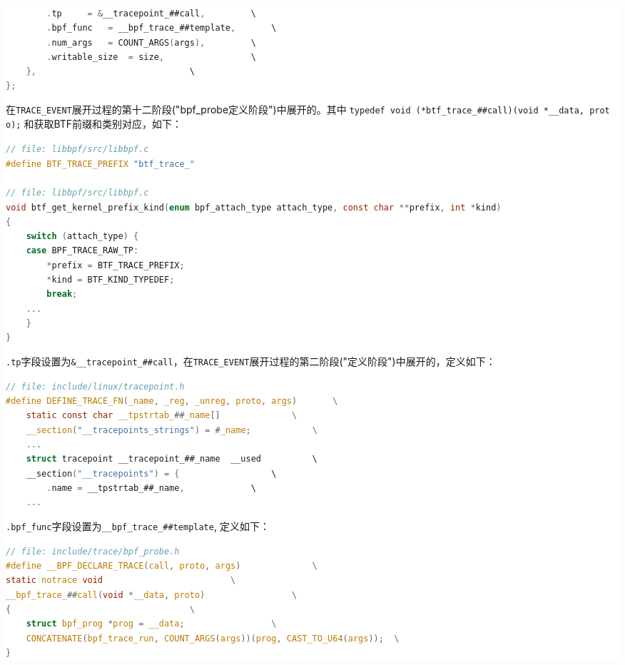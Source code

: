 ```C
		.tp		= &__tracepoint_##call,			\
		.bpf_func	= __bpf_trace_##template,		\
		.num_args	= COUNT_ARGS(args),			\
		.writable_size	= size,					\
	},								\
};
```

在`TRACE_EVENT`展开过程的第十二阶段("bpf_probe定义阶段")中展开的。其中 `typedef void (*btf_trace_##call)(void *__data, proto);` 和获取BTF前缀和类别对应，如下：

```C
// file: libbpf/src/libbpf.c
#define BTF_TRACE_PREFIX "btf_trace_"

// file: libbpf/src/libbpf.c
void btf_get_kernel_prefix_kind(enum bpf_attach_type attach_type, const char **prefix, int *kind)
{
    switch (attach_type) {
    case BPF_TRACE_RAW_TP:
        *prefix = BTF_TRACE_PREFIX;
        *kind = BTF_KIND_TYPEDEF;
        break;
    ...
    }
}
```

`.tp`字段设置为`&__tracepoint_##call`，在`TRACE_EVENT`展开过程的第二阶段("定义阶段")中展开的，定义如下：

```C
// file: include/linux/tracepoint.h
#define DEFINE_TRACE_FN(_name, _reg, _unreg, proto, args)		\
	static const char __tpstrtab_##_name[]				\
	__section("__tracepoints_strings") = #_name;			\
    ...
	struct tracepoint __tracepoint_##_name	__used			\
	__section("__tracepoints") = {					\
		.name = __tpstrtab_##_name,				\
    ...
```

`.bpf_func`字段设置为`__bpf_trace_##template`, 定义如下：

```C
// file: include/trace/bpf_probe.h
#define __BPF_DECLARE_TRACE(call, proto, args)				\
static notrace void							\
__bpf_trace_##call(void *__data, proto)					\
{									\
	struct bpf_prog *prog = __data;					\
	CONCATENATE(bpf_trace_run, COUNT_ARGS(args))(prog, CAST_TO_U64(args));	\
}
```
